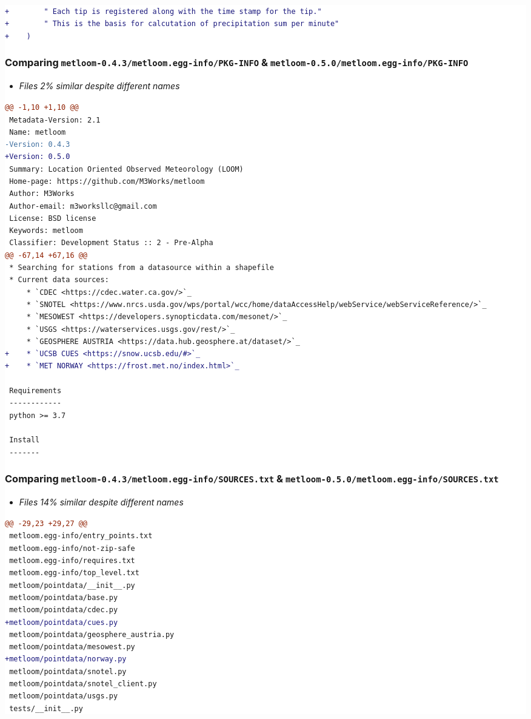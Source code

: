 ```diff
+        " Each tip is registered along with the time stamp for the tip."
+        " This is the basis for calcutation of precipitation sum per minute"
+    )
```

### Comparing `metloom-0.4.3/metloom.egg-info/PKG-INFO` & `metloom-0.5.0/metloom.egg-info/PKG-INFO`

 * *Files 2% similar despite different names*

```diff
@@ -1,10 +1,10 @@
 Metadata-Version: 2.1
 Name: metloom
-Version: 0.4.3
+Version: 0.5.0
 Summary: Location Oriented Observed Meteorology (LOOM)
 Home-page: https://github.com/M3Works/metloom
 Author: M3Works
 Author-email: m3worksllc@gmail.com
 License: BSD license
 Keywords: metloom
 Classifier: Development Status :: 2 - Pre-Alpha
@@ -67,14 +67,16 @@
 * Searching for stations from a datasource within a shapefile
 * Current data sources:
     * `CDEC <https://cdec.water.ca.gov/>`_
     * `SNOTEL <https://www.nrcs.usda.gov/wps/portal/wcc/home/dataAccessHelp/webService/webServiceReference/>`_
     * `MESOWEST <https://developers.synopticdata.com/mesonet/>`_
     * `USGS <https://waterservices.usgs.gov/rest/>`_
     * `GEOSPHERE AUSTRIA <https://data.hub.geosphere.at/dataset/>`_
+    * `UCSB CUES <https://snow.ucsb.edu/#>`_
+    * `MET NORWAY <https://frost.met.no/index.html>`_
 
 Requirements
 ------------
 python >= 3.7
 
 Install
 -------
```

### Comparing `metloom-0.4.3/metloom.egg-info/SOURCES.txt` & `metloom-0.5.0/metloom.egg-info/SOURCES.txt`

 * *Files 14% similar despite different names*

```diff
@@ -29,23 +29,27 @@
 metloom.egg-info/entry_points.txt
 metloom.egg-info/not-zip-safe
 metloom.egg-info/requires.txt
 metloom.egg-info/top_level.txt
 metloom/pointdata/__init__.py
 metloom/pointdata/base.py
 metloom/pointdata/cdec.py
+metloom/pointdata/cues.py
 metloom/pointdata/geosphere_austria.py
 metloom/pointdata/mesowest.py
+metloom/pointdata/norway.py
 metloom/pointdata/snotel.py
 metloom/pointdata/snotel_client.py
 metloom/pointdata/usgs.py
 tests/__init__.py
```